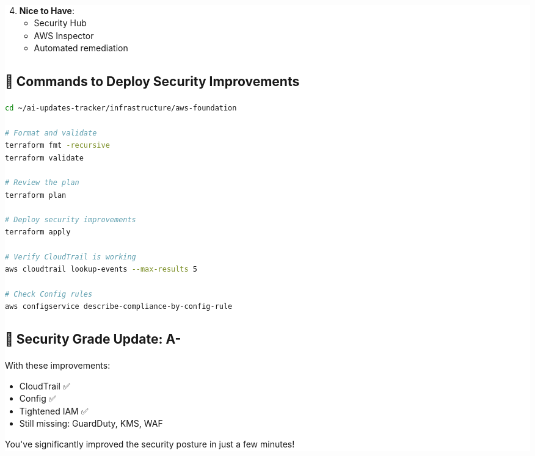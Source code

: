 4. **Nice to Have**:
   - Security Hub
   - AWS Inspector
   - Automated remediation

## 📝 Commands to Deploy Security Improvements

```bash
cd ~/ai-updates-tracker/infrastructure/aws-foundation

# Format and validate
terraform fmt -recursive
terraform validate

# Review the plan
terraform plan

# Deploy security improvements
terraform apply

# Verify CloudTrail is working
aws cloudtrail lookup-events --max-results 5

# Check Config rules
aws configservice describe-compliance-by-config-rule
```

## 🎉 Security Grade Update: A-

With these improvements:
- CloudTrail ✅
- Config ✅  
- Tightened IAM ✅
- Still missing: GuardDuty, KMS, WAF

You've significantly improved the security posture in just a few minutes!